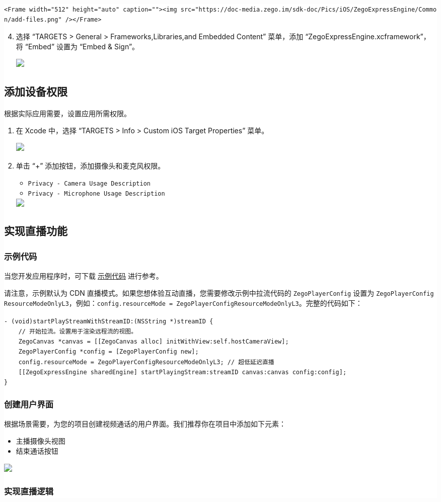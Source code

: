     <Frame width="512" height="auto" caption=""><img src="https://doc-media.zego.im/sdk-doc/Pics/iOS/ZegoExpressEngine/Common/add-files.png" /></Frame>

4. 选择 “TARGETS > General > Frameworks,Libraries,and Embedded Content” 菜单，添加 “ZegoExpressEngine.xcframework”，将 “Embed” 设置为 “Embed & Sign”。

    <Frame width="512" height="auto" caption=""><img src="https://doc-media.zego.im/sdk-doc/Pics/iOS/ZegoExpressEngine/Common/embed_sign.png" /></Frame>
</Accordion>

## 添加设备权限

根据实际应用需要，设置应用所需权限。

1. 在 Xcode 中，选择 “TARGETS > Info > Custom iOS Target Properties” 菜单。

    <Frame width="512" height="auto" caption=""><img src="https://doc-media.zego.im/sdk-doc/Pics/iOS/ZegoExpressEngine/Common/privacy-description.png" /></Frame>

2. 单击 “+” 添加按钮，添加摄像头和麦克风权限。
    - `Privacy - Camera Usage Description`
    - `Privacy - Microphone Usage Description`

    <Frame width="512" height="auto" caption=""><img src="https://doc-media.zego.im/sdk-doc/Pics/iOS/ZegoExpressEngine/Common/privacy-description-done.png" /></Frame>

## 实现直播功能

### 示例代码

当您开发应用程序时，可下载 [示例代码](https://github.com/ZEGOCLOUD/zegocloud_sdk_demo_ios/tree/master/live_streaming/quick_start) 进行参考。

请注意，示例默认为 CDN 直播模式。如果您想体验互动直播，您需要修改示例中拉流代码的 `ZegoPlayerConfig` 设置为 `ZegoPlayerConfigResourceModeOnlyL3`，例如：`config.resourceMode = ZegoPlayerConfigResourceModeOnlyL3`。完整的代码如下：

```objc
- (void)startPlayStreamWithStreamID:(NSString *)streamID {
    // 开始拉流。设置用于渲染远程流的视图。
    ZegoCanvas *canvas = [[ZegoCanvas alloc] initWithView:self.hostCameraView];
    ZegoPlayerConfig *config = [ZegoPlayerConfig new];
    config.resourceMode = ZegoPlayerConfigResourceModeOnlyL3; // 超低延迟直播
    [[ZegoExpressEngine sharedEngine] startPlayingStream:streamID canvas:canvas config:config];
}
```


### 创建用户界面

根据场景需要，为您的项目创建视频通话的用户界面。我们推荐你在项目中添加如下元素：

- 主播摄像头视图
- 结束通话按钮


<Frame width="256" height="auto" caption=""><img src="https://doc-media.zego.im/sdk-doc/Pics/zegocloud/live/quickstart/live_page.jpg" /></Frame>

### 实现直播逻辑
